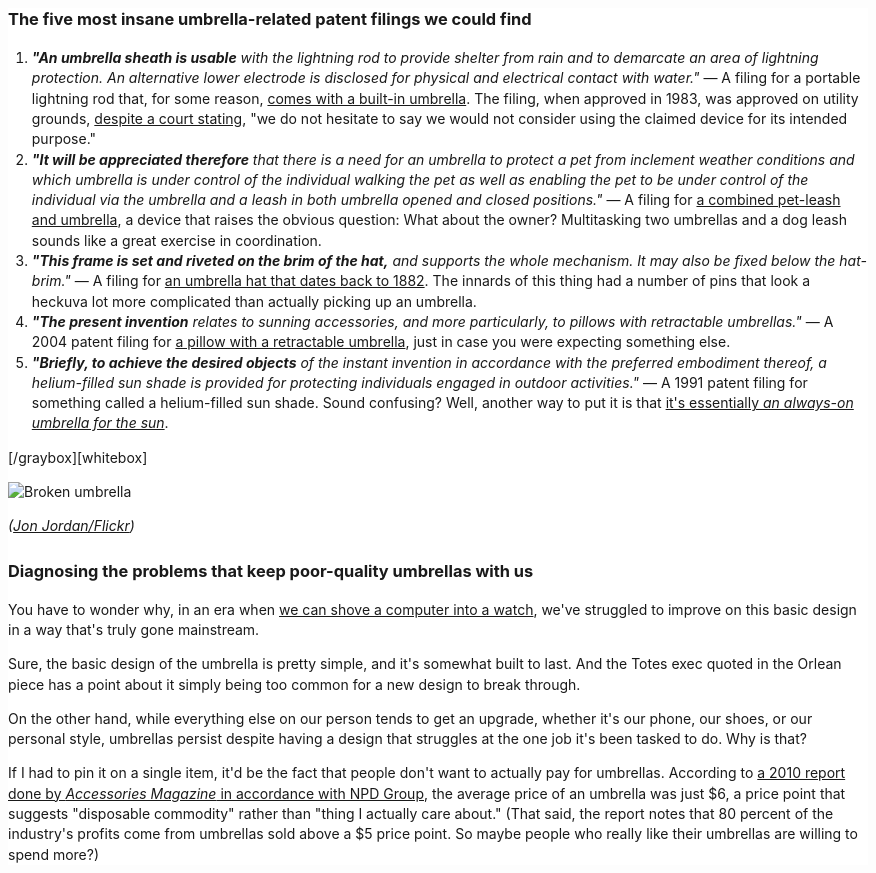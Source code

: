 ### The five most insane umbrella-related patent filings we could find

1. _**"An umbrella sheath is usable** with the lightning rod to provide shelter from rain and to demarcate an area of lightning protection. An alternative lower electrode is disclosed for physical and electrical contact with water."_ — A filing for a portable lightning rod that, for some reason, [comes with a built-in umbrella](https://www.google.com/patents/US4447847). The filing, when approved in 1983, was approved on utility grounds, [despite a court stating](http://www.floridalawreview.com/wp-content/uploads/2010/01/Drennan_BOOK.pdf#page=20), "we do not hesitate to say we would not consider using the claimed device for its intended purpose."
2. _**"It will be appreciated therefore** that there is a need for an umbrella to protect a pet from inclement weather conditions and which umbrella is under control of the individual walking the pet as well as enabling the pet to be under control of the individual via the umbrella and a leash in both umbrella opened and closed positions."_ — A filing for [a combined pet-leash and umbrella](https://www.google.com/patents/US6871616), a device that raises the obvious question: What about the owner? Multitasking two umbrellas and a dog leash sounds like a great exercise in coordination.
3. _**"This frame is set and riveted on the brim of the hat,** and supports the whole mechanism. It may also be fixed below the hat-brim."_ — A filing for [an umbrella hat that dates back to 1882](https://www.google.com/patents/US270660). The innards of this thing had a number of pins that look a heckuva lot more complicated than actually picking up an umbrella.
4. _**"The present invention** relates to sunning accessories, and more particularly, to pillows with retractable umbrellas."_ — A 2004 patent filing for [a pillow with a retractable umbrella](https://www.google.com/patents/US6711769), just in case you were expecting something else.
5. _**"Briefly, to achieve the desired objects** of the instant invention in accordance with the preferred embodiment thereof, a helium-filled sun shade is provided for protecting individuals engaged in outdoor activities."_ — A 1991 patent filing for something called a helium-filled sun shade. Sound confusing? Well, another way to put it is that [it's essentially *an always-on umbrella for the sun*](https://patents.google.com/patent/US5076029A/).

[/graybox][whitebox]

![Broken umbrella](http://tedium.imgix.net/2017/06/0922_umbrella.jpg)

*([Jon Jordan/Flickr](https://www.flickr.com/photos/jontintinjordan/8029519079/))*

### Diagnosing the problems that keep poor-quality umbrellas with us

You have to wonder why, in an era when [we can shove a computer into a watch](http://tedium.co/2015/03/12/apple-watch-haters-you-probably-dont-understand-watches/), we've struggled to improve on this basic design in a way that's truly gone mainstream.

Sure, the basic design of the umbrella is pretty simple, and it's somewhat built to last. And the Totes exec quoted in the Orlean piece has a point about it simply being too common for a new design to break through.

On the other hand, while everything else on our person tends to get an upgrade, whether it's our phone, our shoes, or our personal style, umbrellas persist despite having a design that struggles at the one job it's been tasked to do. Why is that?

If I had to pin it on a single item, it'd be the fact that people don't want to actually pay for umbrellas. According to [a 2010 report done by *Accessories Magazine* in accordance with NPD Group](https://www.accessoriesmagazine.com/wp-content/uploads/2011/07/Accessories-Census-2010.pdf), the average price of an umbrella was just $6, a price point that suggests "disposable commodity" rather than "thing I actually care about." (That said, the report notes that 80 percent of the industry's profits come from umbrellas sold above a $5 price point. So maybe people who really like their umbrellas are willing to spend more?)

